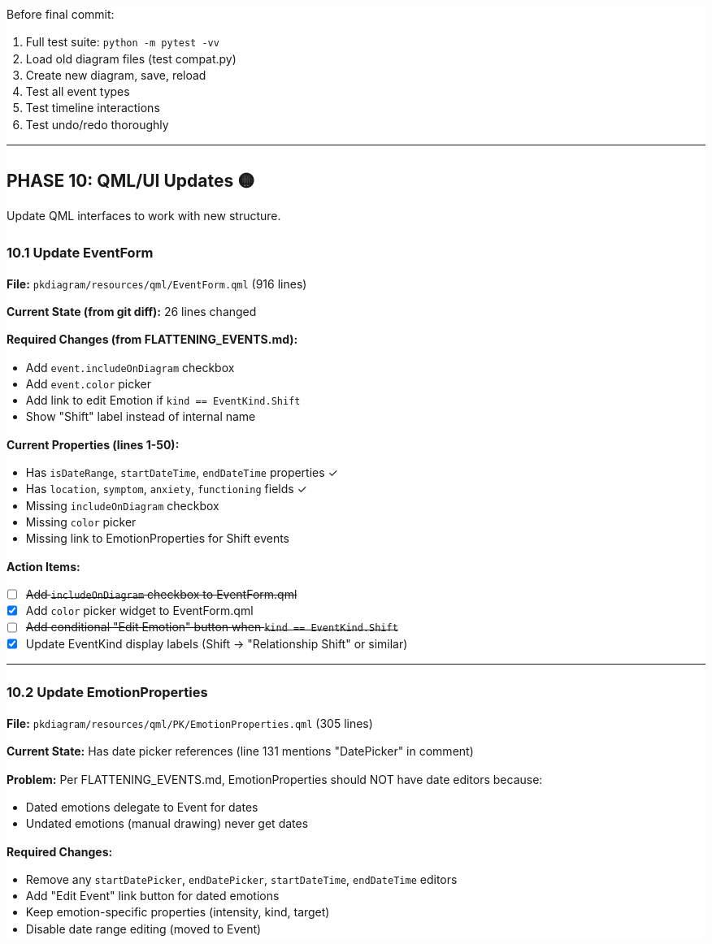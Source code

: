 Before final commit:
1. Full test suite: `python -m pytest -vv`
2. Load old diagram files (test compat.py)
3. Create new diagram, save, reload
4. Test all event types
5. Test timeline interactions
6. Test undo/redo thoroughly

---

## PHASE 10: QML/UI Updates 🟡

Update QML interfaces to work with new structure.

### 10.1 Update EventForm
**File:** `pkdiagram/resources/qml/EventForm.qml` (916 lines)

**Current State (from git diff):** 26 lines changed

**Required Changes (from FLATTENING_EVENTS.md):**
- Add `event.includeOnDiagram` checkbox
- Add `event.color` picker
- Add link to edit Emotion if `kind == EventKind.Shift`
- Show "Shift" label instead of internal name

**Current Properties (lines 1-50):**
- Has `isDateRange`, `startDateTime`, `endDateTime` properties ✓
- Has `location`, `symptom`, `anxiety`, `functioning` fields ✓
- Missing `includeOnDiagram` checkbox
- Missing `color` picker
- Missing link to EmotionProperties for Shift events

**Action Items:**
- [ ] ~~Add `includeOnDiagram` checkbox to EventForm.qml~~
- [x] Add `color` picker widget to EventForm.qml
- [ ] ~~Add conditional "Edit Emotion" button when `kind == EventKind.Shift`~~
- [x] Update EventKind display labels (Shift → "Relationship Shift" or similar)

---

### 10.2 Update EmotionProperties
**File:** `pkdiagram/resources/qml/PK/EmotionProperties.qml` (305 lines)

**Current State:** Has date picker references (line 131 mentions "DatePicker" in comment)

**Problem:** Per FLATTENING_EVENTS.md, EmotionProperties should NOT have date editors because:
- Dated emotions delegate to Event for dates
- Undated emotions (manual drawing) never get dates

**Required Changes:**
- Remove any `startDatePicker`, `endDatePicker`, `startDateTime`, `endDateTime` editors
- Add "Edit Event" link button for dated emotions
- Keep emotion-specific properties (intensity, kind, target)
- Disable date range editing (moved to Event)
